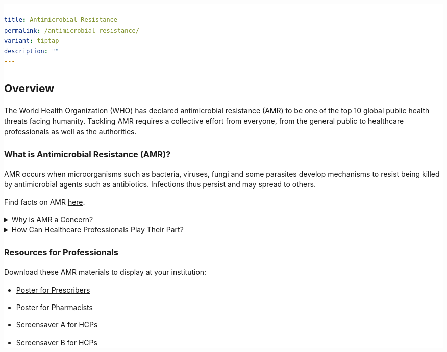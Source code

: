```yaml
---
title: Antimicrobial Resistance
permalink: /antimicrobial-resistance/
variant: tiptap
description: ""
---
```

<h2>Overview</h2>
<p>The World Health Organization (WHO) has declared antimicrobial resistance
(AMR) to be one of the top 10 global public health threats facing humanity.
Tackling AMR requires a collective effort from everyone, from the general
public to healthcare professionals as well as the authorities.</p>
<h3>What is Antimicrobial Resistance (AMR)? </h3>
<p>AMR occurs when microorganisms such as bacteria, viruses, fungi and some
parasites develop mechanisms to resist being killed by antimicrobial agents
such as antibiotics. Infections thus persist and may spread to others.</p>
<p>Find facts on AMR <a href="https://www.who.int/en/news-room/fact-sheets/detail/antimicrobial-resistance" rel="noopener noreferrer nofollow" target="_blank">here</a>.</p>
<div data-type="detailGroup" class="isomer-accordion isomer-accordion-white">
<details class="isomer-details"><summary>Why is AMR a Concern?</summary></details>
<details class="isomer-details"><summary>How Can Healthcare Professionals Play Their Part?</summary></details>
</div>
<h3>Resources for Professionals</h3>
<p>Download these AMR materials to display at your institution:</p>
<ul data-tight="true" class="tight">
<li>
<p><a href="https://www.ncid.sg/Health-Professionals/PublishingImages/Poster_Prescribers.PNG" rel="noopener noreferrer nofollow" target="_blank">Poster for Prescribers</a>
</p>
</li>
<li>
<p><a href="https://www.ncid.sg/Health-Professionals/PublishingImages/Poster_Pharmacists.PNG" rel="noopener noreferrer nofollow" target="_blank">Poster for Pharmacists</a>
</p>
</li>
<li>
<p><a href="https://www.ncid.sg/Health-Professionals/PublishingImages/Screensaver_A.PNG" rel="noopener noreferrer nofollow" target="_blank">Screensaver A for HCPs</a>
</p>
</li>
<li>
<p><a href="https://www.ncid.sg/Health-Professionals/PublishingImages/Screensaver_B.PNG" rel="noopener noreferrer nofollow" target="_blank">Screensaver B for HCPs</a>
</p>
</li>
</ul>
<p></p>
<div class="isomer-image-wrapper">